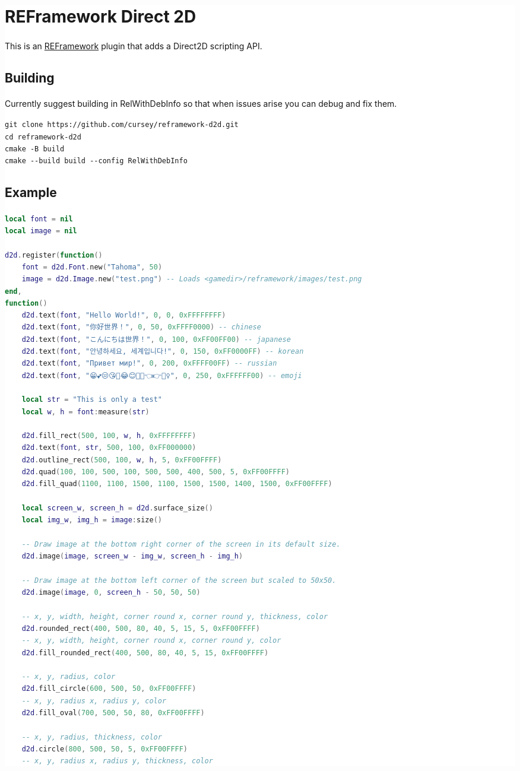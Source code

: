# REFramework Direct 2D
This is an [REFramework](https://github.com/praydog/REFramework) plugin that adds a Direct2D scripting API.

## Building
Currently suggest building in RelWithDebInfo so that when issues arise you can debug and fix them.
```
git clone https://github.com/cursey/reframework-d2d.git
cd reframework-d2d
cmake -B build
cmake --build build --config RelWithDebInfo
```

## Example
```lua
local font = nil
local image = nil

d2d.register(function()
    font = d2d.Font.new("Tahoma", 50)
    image = d2d.Image.new("test.png") -- Loads <gamedir>/reframework/images/test.png
end,
function()
    d2d.text(font, "Hello World!", 0, 0, 0xFFFFFFFF)
    d2d.text(font, "你好世界！", 0, 50, 0xFFFF0000) -- chinese
    d2d.text(font, "こんにちは世界！", 0, 100, 0xFF00FF00) -- japanese
    d2d.text(font, "안녕하세요, 세계입니다!", 0, 150, 0xFF0000FF) -- korean
    d2d.text(font, "Привет мир!", 0, 200, 0xFFFF00FF) -- russian
    d2d.text(font, "😁💕😒😘🤣😂😊🤔🥴👈👉🤦‍♀️", 0, 250, 0xFFFFFF00) -- emoji

    local str = "This is only a test"
    local w, h = font:measure(str)

    d2d.fill_rect(500, 100, w, h, 0xFFFFFFFF)
    d2d.text(font, str, 500, 100, 0xFF000000)
    d2d.outline_rect(500, 100, w, h, 5, 0xFF00FFFF)
    d2d.quad(100, 100, 500, 100, 500, 500, 400, 500, 5, 0xFF00FFFF)
    d2d.fill_quad(1100, 1100, 1500, 1100, 1500, 1500, 1400, 1500, 0xFF00FFFF)

    local screen_w, screen_h = d2d.surface_size()
    local img_w, img_h = image:size()

    -- Draw image at the bottom right corner of the screen in its default size.
    d2d.image(image, screen_w - img_w, screen_h - img_h) 

    -- Draw image at the bottom left corner of the screen but scaled to 50x50.
    d2d.image(image, 0, screen_h - 50, 50, 50)
    
    -- x, y, width, height, corner round x, corner round y, thickness, color
    d2d.rounded_rect(400, 500, 80, 40, 5, 15, 5, 0xFF00FFFF)
    -- x, y, width, height, corner round x, corner round y, color
    d2d.fill_rounded_rect(400, 500, 80, 40, 5, 15, 0xFF00FFFF)

    -- x, y, radius, color
    d2d.fill_circle(600, 500, 50, 0xFF00FFFF)
    -- x, y, radius x, radius y, color
    d2d.fill_oval(700, 500, 50, 80, 0xFF00FFFF)

    -- x, y, radius, thickness, color
    d2d.circle(800, 500, 50, 5, 0xFF00FFFF)
    -- x, y, radius x, radius y, thickness, color
```